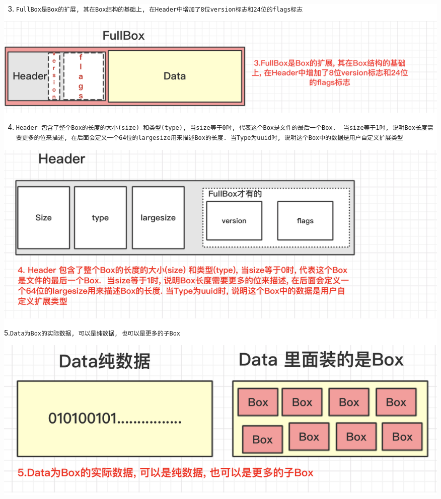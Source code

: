 
3. `FullBox是Box的扩展, 其在Box结构的基础上, 在Header中增加了8位version标志和24位的flags标志`

![03-FFmpeg转封装-02-FullBox](image/03-FFmpeg%E8%BD%AC%E5%B0%81%E8%A3%85-02-FullBox.png)


 4. `Header 包含了整个Box的长度的大小(size) 和类型(type), 当size等于0时, 代表这个Box是文件的最后一个Box.  当size等于1时, 说明Box长度需要更多的位来描述, 在后面会定义一个64位的largesize用来描述Box的长度. 当Type为uuid时, 说明这个Box中的数据是用户自定义扩展类型`


![03-FFmpeg转封装-02-Header](image/03-FFmpeg%E8%BD%AC%E5%B0%81%E8%A3%85-02-Header.png)




5.`Data为Box的实际数据, 可以是纯数据, 也可以是更多的子Box`

![03-FFmpeg转封装-05-Data](image/03-FFmpeg%E8%BD%AC%E5%B0%81%E8%A3%85-05-Data.png)
